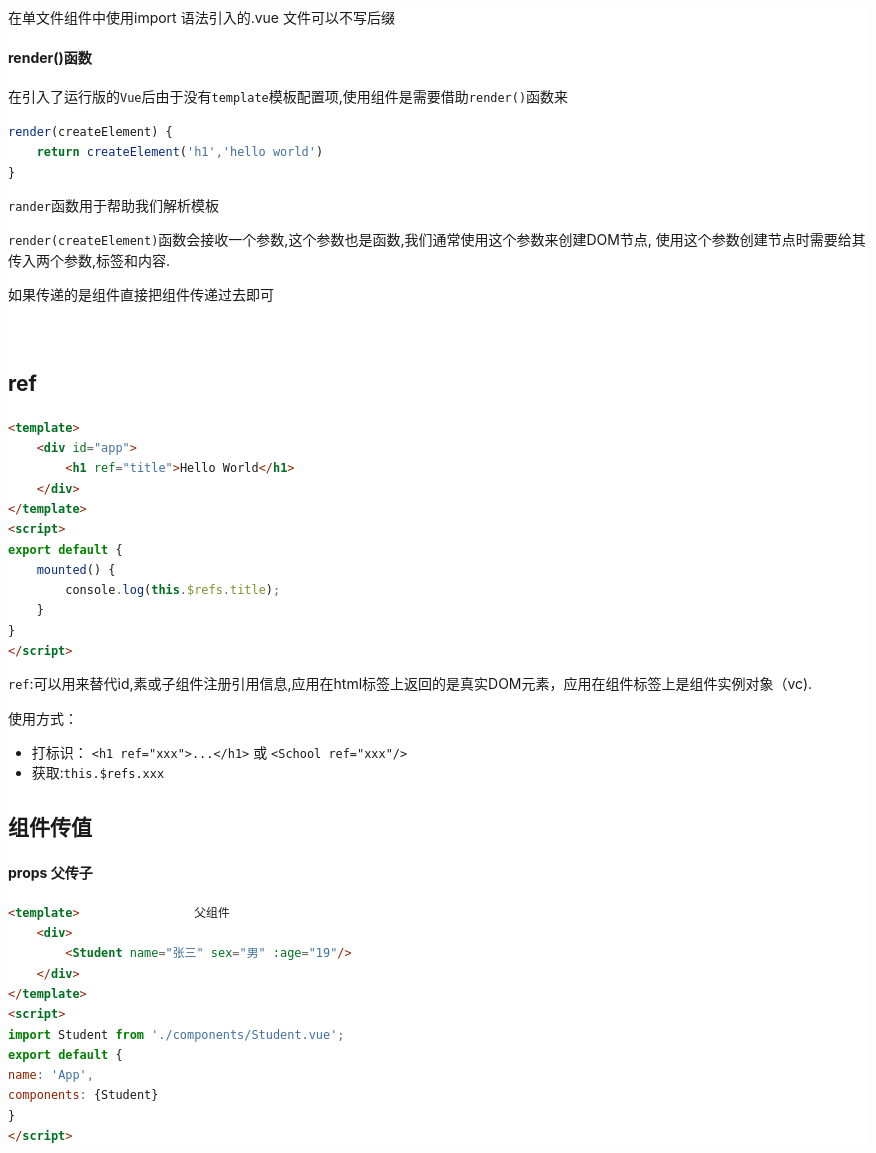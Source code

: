 在单文件组件中使用import 语法引入的.vue 文件可以不写后缀

#### render()函数

在引入了运行版的`Vue`后由于没有`template`模板配置项,使用组件是需要借助`render()`函数来

```js
render(createElement) {
    return createElement('h1','hello world')
}
```

`rander`函数用于帮助我们解析模板

`render(createElement)`函数会接收一个参数,这个参数也是函数,我们通常使用这个参数来创建DOM节点, 使用这个参数创建节点时需要给其传入两个参数,标签和内容.

如果传递的是组件直接把组件传递过去即可

  

## ref

```html
<template>
    <div id="app">
        <h1 ref="title">Hello World</h1>
    </div>
</template>
<script>
export default {
    mounted() {
        console.log(this.$refs.title);
    }
}
</script>
```

`ref`:可以用来替代id,素或子组件注册引用信息,应用在html标签上返回的是真实DOM元素，应用在组件标签上是组件实例对象（vc).

使用方式：

- 打标识： `<h1 ref="xxx">...</h1>` 或 `<School ref="xxx"/>`
- 获取:`this.$refs.xxx`

## 组件传值

#### props 父传子

```html
<template>                父组件 
    <div>
        <Student name="张三" sex="男" :age="19"/>
    </div>
</template>
<script>
import Student from './components/Student.vue';
export default {
name: 'App',
components: {Student}
}
</script>
```

